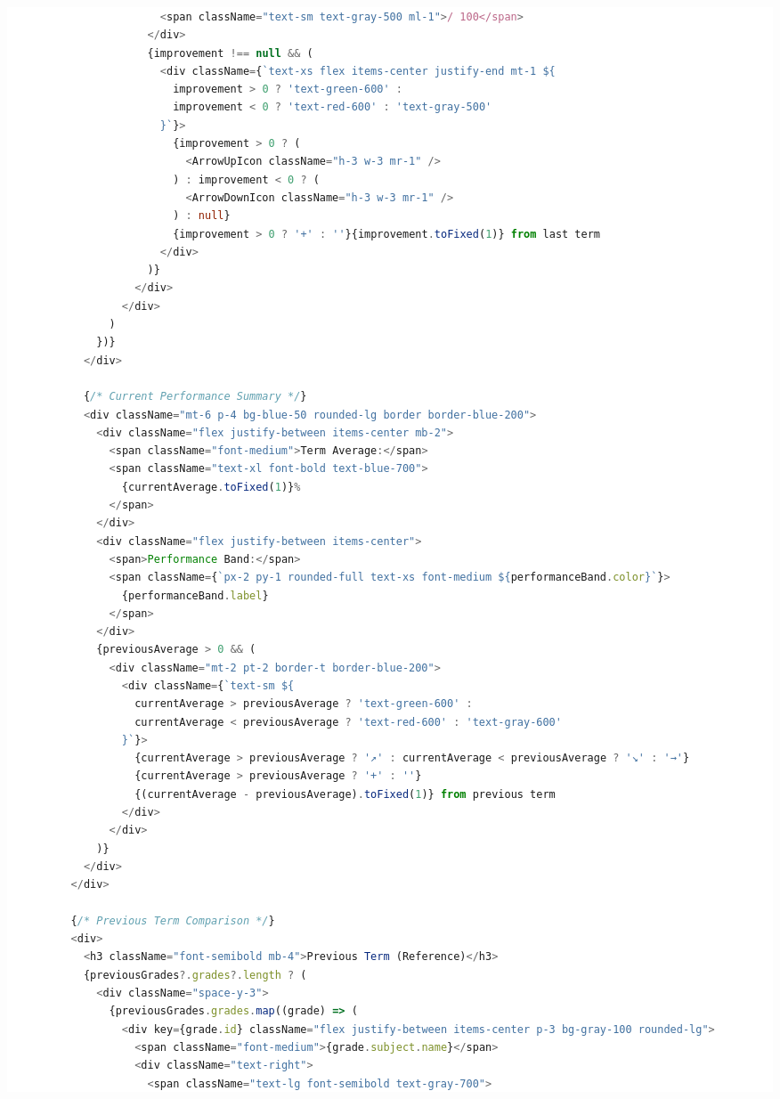 ```typescript
                        <span className="text-sm text-gray-500 ml-1">/ 100</span>
                      </div>
                      {improvement !== null && (
                        <div className={`text-xs flex items-center justify-end mt-1 ${
                          improvement > 0 ? 'text-green-600' : 
                          improvement < 0 ? 'text-red-600' : 'text-gray-500'
                        }`}>
                          {improvement > 0 ? (
                            <ArrowUpIcon className="h-3 w-3 mr-1" />
                          ) : improvement < 0 ? (
                            <ArrowDownIcon className="h-3 w-3 mr-1" />
                          ) : null}
                          {improvement > 0 ? '+' : ''}{improvement.toFixed(1)} from last term
                        </div>
                      )}
                    </div>
                  </div>
                )
              })}
            </div>

            {/* Current Performance Summary */}
            <div className="mt-6 p-4 bg-blue-50 rounded-lg border border-blue-200">
              <div className="flex justify-between items-center mb-2">
                <span className="font-medium">Term Average:</span>
                <span className="text-xl font-bold text-blue-700">
                  {currentAverage.toFixed(1)}%
                </span>
              </div>
              <div className="flex justify-between items-center">
                <span>Performance Band:</span>
                <span className={`px-2 py-1 rounded-full text-xs font-medium ${performanceBand.color}`}>
                  {performanceBand.label}
                </span>
              </div>
              {previousAverage > 0 && (
                <div className="mt-2 pt-2 border-t border-blue-200">
                  <div className={`text-sm ${
                    currentAverage > previousAverage ? 'text-green-600' : 
                    currentAverage < previousAverage ? 'text-red-600' : 'text-gray-600'
                  }`}>
                    {currentAverage > previousAverage ? '↗' : currentAverage < previousAverage ? '↘' : '→'} 
                    {currentAverage > previousAverage ? '+' : ''}
                    {(currentAverage - previousAverage).toFixed(1)} from previous term
                  </div>
                </div>
              )}
            </div>
          </div>

          {/* Previous Term Comparison */}
          <div>
            <h3 className="font-semibold mb-4">Previous Term (Reference)</h3>
            {previousGrades?.grades?.length ? (
              <div className="space-y-3">
                {previousGrades.grades.map((grade) => (
                  <div key={grade.id} className="flex justify-between items-center p-3 bg-gray-100 rounded-lg">
                    <span className="font-medium">{grade.subject.name}</span>
                    <div className="text-right">
                      <span className="text-lg font-semibold text-gray-700">
```